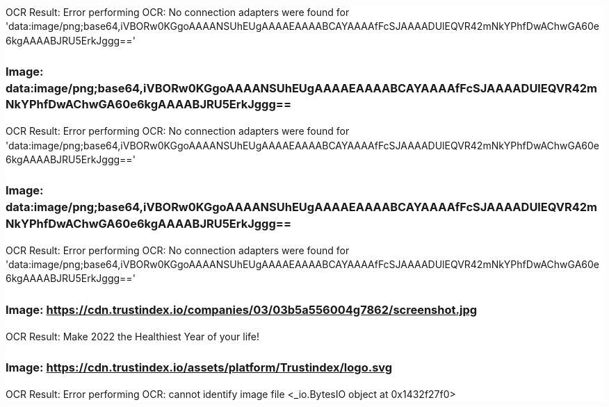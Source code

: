 OCR Result: Error performing OCR: No connection adapters were found for 'data:image/png;base64,iVBORw0KGgoAAAANSUhEUgAAAAEAAAABCAYAAAAfFcSJAAAADUlEQVR42mNkYPhfDwAChwGA60e6kgAAAABJRU5ErkJggg=='

### Image: data:image/png;base64,iVBORw0KGgoAAAANSUhEUgAAAAEAAAABCAYAAAAfFcSJAAAADUlEQVR42mNkYPhfDwAChwGA60e6kgAAAABJRU5ErkJggg==

OCR Result: Error performing OCR: No connection adapters were found for 'data:image/png;base64,iVBORw0KGgoAAAANSUhEUgAAAAEAAAABCAYAAAAfFcSJAAAADUlEQVR42mNkYPhfDwAChwGA60e6kgAAAABJRU5ErkJggg=='

### Image: data:image/png;base64,iVBORw0KGgoAAAANSUhEUgAAAAEAAAABCAYAAAAfFcSJAAAADUlEQVR42mNkYPhfDwAChwGA60e6kgAAAABJRU5ErkJggg==

OCR Result: Error performing OCR: No connection adapters were found for 'data:image/png;base64,iVBORw0KGgoAAAANSUhEUgAAAAEAAAABCAYAAAAfFcSJAAAADUlEQVR42mNkYPhfDwAChwGA60e6kgAAAABJRU5ErkJggg=='

### Image: https://cdn.trustindex.io/companies/03/03b5a556004g7862/screenshot.jpg

OCR Result: Make 2022 the Healthiest
Year of your life!

### Image: https://cdn.trustindex.io/assets/platform/Trustindex/logo.svg

OCR Result: Error performing OCR: cannot identify image file <_io.BytesIO object at 0x1432f27f0>

